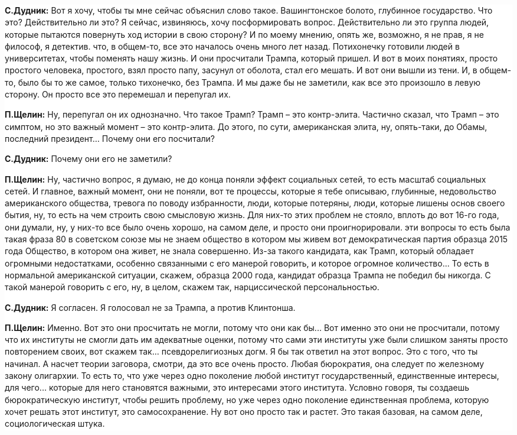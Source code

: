 **С.Дудник:**
Вот я хочу, чтобы ты мне сейчас объяснил слово такое.
Вашингтонское болото, глубинное государство.
Что это?
Действительно ли это?
Я сейчас, извиняюсь, хочу посформировать вопрос.
Действительно ли это группа людей, которые пытаются повернуть ход истории в свою сторону?
И по моему мнению, опять же, возможно, я не прав, я не философ, я детектив.
что, в общем-то, все это началось очень много лет назад.
Потихонечку готовили людей в университетах, чтобы поменять нашу жизнь.
И они просчитали Трампа, который пришел.
И вот в моих понятиях, просто простого человека, простого, взял просто папу, засунул от оболота, стал его мешать.
И вот они вышли из тени.
И, в общем-то, было бы то же самое, только тихонечко, без Трампа.
И мы даже бы не заметили, как все это произошло в левую сторону.
Он просто все это перемешал и перепугал их.

**П.Щелин:**
Ну, перепугал он их однозначно.
Что такое Трамп?
Трамп – это контр-элита.
Частично сказал, что Трамп – это симптом, но это важный момент – это контр-элита.
До этого, по сути, американская элита, ну, опять-таки, до Обамы, последний президент… Почему они его посчитали?

**С.Дудник:**
Почему они его не заметили?

**П.Щелин:**
Ну, частично вопрос, я думаю, не до конца поняли эффект социальных сетей, то есть масштаб социальных сетей.
И главное, важный момент, они не поняли, вот те процессы, которые я тебе описываю, глубинные, недовольство американского общества, тревога по поводу избранности, люди, которые потеряны, люди, которые лишены основ своего бытия, ну, то есть на чем строить свою смысловую жизнь.
Для них-то этих проблем не стояло, вплоть до вот 16-го года, они думали, ну, у них-то все было очень хорошо, на самом деле, и просто они проигнорировали.
эти вопросы то есть была такая фраза 80 в советском союзе мы не знаем общество в котором мы живем вот демократическая партия образца 2015 года Общество, в котором она живет, не знала совершенно.
Из-за такого кандидата, как Трамп, который обладает огромными недостатками, особенно связанными с его манерой говорить, и которое огромное количество...
То есть в нормальной американской ситуации, скажем, образца 2000 года, кандидат образца Трампа не победил бы никогда.
С такой манерой говорить с его, ну, в целом, скажем так, нарциссической персональностью.

**С.Дудник:**
Я согласен.
Я голосовал не за Трампа, а против Клинтонша.

**П.Щелин:**
Именно.
Вот это они просчитать не могли, потому что они как бы...
Вот именно это они не просчитали, потому что их институты не смогли дать им адекватные оценки, потому что сами эти институты уже были слишком заняты просто повторением своих, вот скажем так...
псевдорелигиозных догм.
Я бы так ответил на этот вопрос.
Это с того, что ты начинал.
А насчет теории заговора, смотри, да это все очень просто.
Любая бюрократия, она следует по железному закону олигархии.
То есть то, что уже через одно поколение любой институт государственный, единственные интересы, для чего...
которые для него становятся важными, это интересами этого института.
Условно говоря, ты создаешь бюрократическую институт, чтобы решить проблему, но уже через одно поколение единственная проблема, которую хочет решать этот институт, это самосохранение.
Ну вот оно просто так и растет.
Это такая базовая, на самом деле, социологическая штука.
